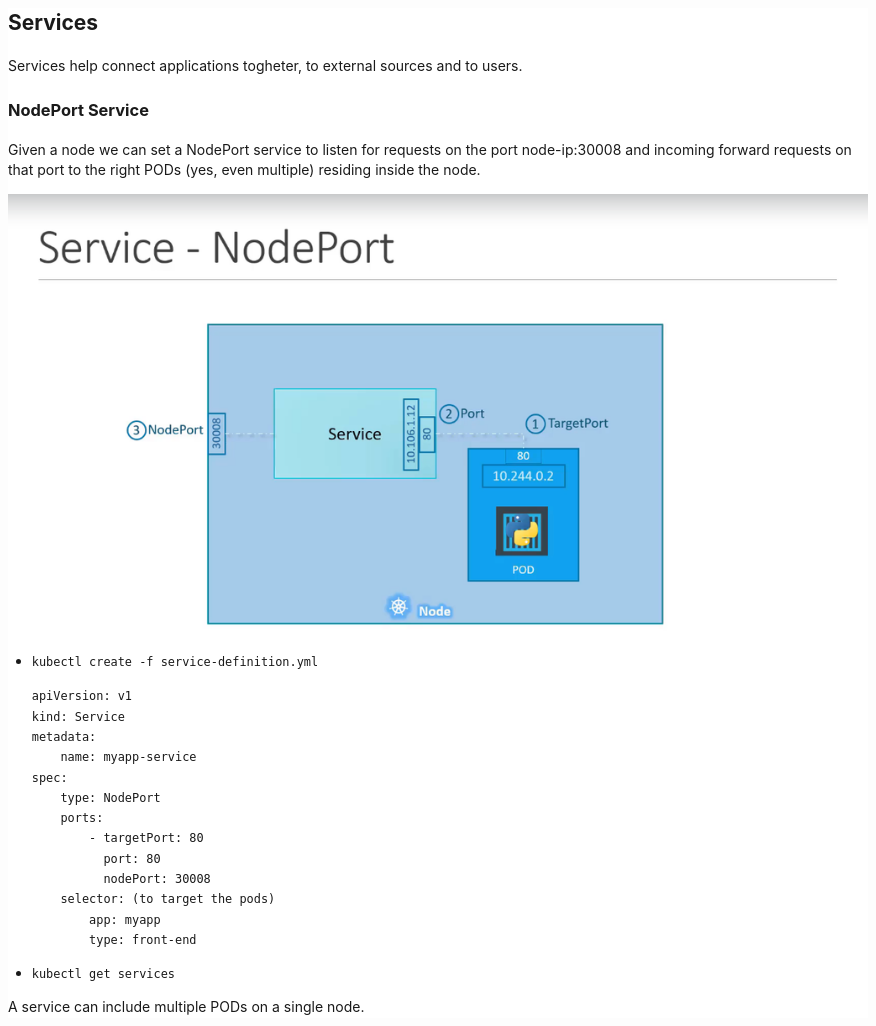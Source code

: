 ## Services

Services help connect applications togheter, to external sources and to users. 

### NodePort Service
Given a node we can set a NodePort service to listen for requests on the port node-ip:30008 and incoming forward requests on that port to the right PODs (yes, even multiple) residing inside the node.

![nodeport](./media/nodeport.png)

- `kubectl create -f service-definition.yml`
    ```
    apiVersion: v1
    kind: Service
    metadata:
        name: myapp-service
    spec: 
        type: NodePort
        ports:
            - targetPort: 80
              port: 80
              nodePort: 30008
        selector: (to target the pods)
            app: myapp
            type: front-end
    ```
- `kubectl get services`

A service can include multiple PODs on a single node.
